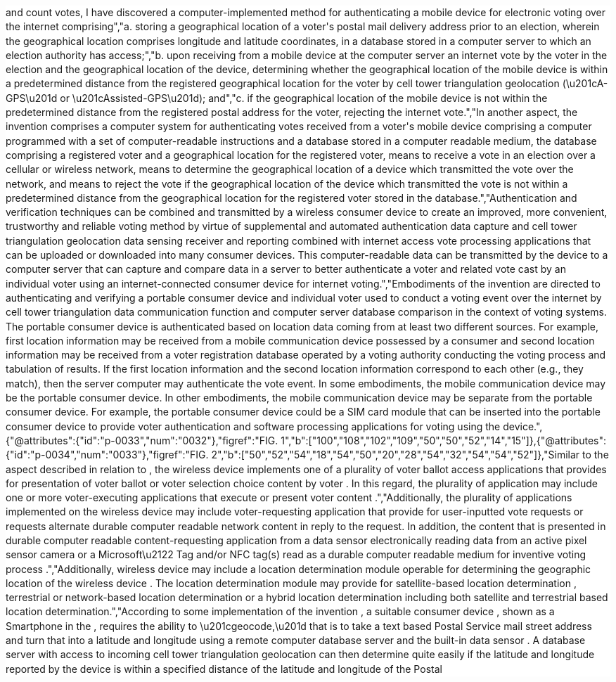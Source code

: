 and count votes, I have discovered a computer-implemented method for authenticating a mobile device for electronic voting over the internet comprising","a. storing a geographical location of a voter's postal mail delivery address prior to an election, wherein the geographical location comprises longitude and latitude coordinates, in a database stored in a computer server to which an election authority has access;","b. upon receiving from a mobile device at the computer server an internet vote by the voter in the election and the geographical location of the device, determining whether the geographical location of the mobile device is within a predetermined distance from the registered geographical location for the voter by cell tower triangulation geolocation (\u201cA-GPS\u201d or \u201cAssisted-GPS\u201d); and","c. if the geographical location of the mobile device is not within the predetermined distance from the registered postal address for the voter, rejecting the internet vote.","In another aspect, the invention comprises a computer system for authenticating votes received from a voter's mobile device comprising a computer programmed with a set of computer-readable instructions and a database stored in a computer readable medium, the database comprising a registered voter and a geographical location for the registered voter, means to receive a vote in an election over a cellular or wireless network, means to determine the geographical location of a device which transmitted the vote over the network, and means to reject the vote if the geographical location of the device which transmitted the vote is not within a predetermined distance from the geographical location for the registered voter stored in the database.","Authentication and verification techniques can be combined and transmitted by a wireless consumer device to create an improved, more convenient, trustworthy and reliable voting method by virtue of supplemental and automated authentication data capture and cell tower triangulation geolocation data sensing receiver and reporting combined with internet access vote processing applications that can be uploaded or downloaded into many consumer devices. This computer-readable data can be transmitted by the device to a computer server that can capture and compare data in a server to better authenticate a voter and related vote cast by an individual voter using an internet-connected consumer device for internet voting.","Embodiments of the invention are directed to authenticating and verifying a portable consumer device and individual voter used to conduct a voting event over the internet by cell tower triangulation data communication function and computer server database comparison in the context of voting systems. The portable consumer device is authenticated based on location data coming from at least two different sources. For example, first location information may be received from a mobile communication device possessed by a consumer and second location information may be received from a voter registration database operated by a voting authority conducting the voting process and tabulation of results. If the first location information and the second location information correspond to each other (e.g., they match), then the server computer may authenticate the vote event. In some embodiments, the mobile communication device may be the portable consumer device. In other embodiments, the mobile communication device may be separate from the portable consumer device. For example, the portable consumer device could be a SIM card module that can be inserted into the portable consumer device to provide voter authentication and software processing applications for voting using the device.",{"@attributes":{"id":"p-0033","num":"0032"},"figref":"FIG. 1","b":["100","108","102","109","50","50","52","14","15"]},{"@attributes":{"id":"p-0034","num":"0033"},"figref":"FIG. 2","b":["50","52","54","18","54","50","20","28","54","32","54","54","52"]},"Similar to the aspect described in relation to , the wireless device  implements one of a plurality of voter ballot access applications that provides for presentation of voter ballot or voter selection choice content by voter . In this regard, the plurality of application may include one or more voter-executing applications  that execute or present voter content .","Additionally, the plurality of applications implemented on the wireless device  may include voter-requesting application  that provide for user-inputted vote requests  or requests alternate durable computer readable network content  in reply to the request. In addition, the content  that is presented in durable computer readable content-requesting application  from a data sensor electronically reading data from an active pixel sensor camera  or a Microsoft\u2122 Tag and\/or NFC tag(s) read as a durable computer readable medium for inventive voting process .","Additionally, wireless device  may include a location determination module  operable for determining the geographic location of the wireless device . The location determination module  may provide for satellite-based location determination , terrestrial or network-based location determination or a hybrid location determination including both satellite and terrestrial based location determination.","According to some implementation of the invention , a suitable consumer device , shown as a Smartphone in the , requires the ability to \u201cgeocode,\u201d that is to take a text based Postal Service mail street address and turn that into a latitude and longitude using a remote computer database server  and the built-in data sensor . A database server with access to incoming cell tower triangulation geolocation  can then determine quite easily if the latitude and longitude reported by the device is within a specified distance of the latitude and longitude of the Postal